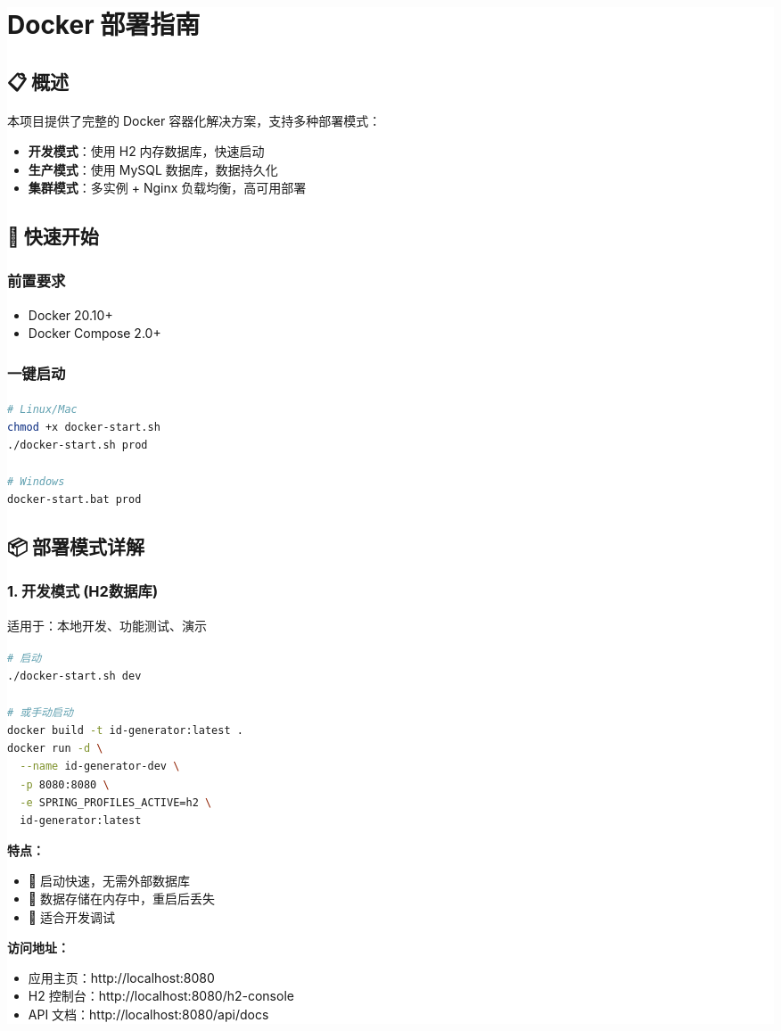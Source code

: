 # Docker 部署指南

## 📋 概述

本项目提供了完整的 Docker 容器化解决方案，支持多种部署模式：
- **开发模式**：使用 H2 内存数据库，快速启动
- **生产模式**：使用 MySQL 数据库，数据持久化
- **集群模式**：多实例 + Nginx 负载均衡，高可用部署

## 🚀 快速开始

### 前置要求
- Docker 20.10+
- Docker Compose 2.0+

### 一键启动
```bash
# Linux/Mac
chmod +x docker-start.sh
./docker-start.sh prod

# Windows
docker-start.bat prod
```

## 📦 部署模式详解

### 1. 开发模式 (H2数据库)

适用于：本地开发、功能测试、演示

```bash
# 启动
./docker-start.sh dev

# 或手动启动
docker build -t id-generator:latest .
docker run -d \
  --name id-generator-dev \
  -p 8080:8080 \
  -e SPRING_PROFILES_ACTIVE=h2 \
  id-generator:latest
```

**特点：**
- 🚀 启动快速，无需外部数据库
- 💾 数据存储在内存中，重启后丢失
- 🔧 适合开发调试

**访问地址：**
- 应用主页：http://localhost:8080
- H2 控制台：http://localhost:8080/h2-console
- API 文档：http://localhost:8080/api/docs
